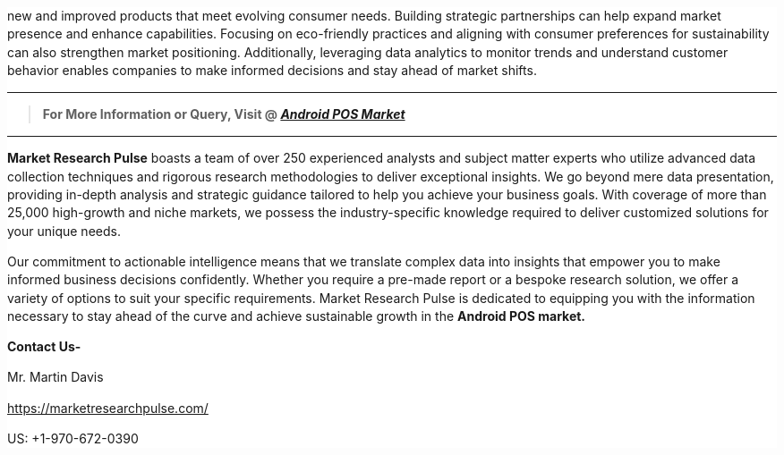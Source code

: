 new and improved products that meet evolving consumer needs. Building strategic partnerships can help expand market presence and enhance capabilities. Focusing on eco-friendly practices and aligning with consumer preferences for sustainability can also strengthen market positioning. Additionally, leveraging data analytics to monitor trends and understand customer behavior enables companies to make informed decisions and stay ahead of market shifts.</p><hr /><blockquote><p><strong>For More Information or Query, Visit @&nbsp;<em><a href="https://marketresearchpulse.com/report/104876/android-pos-market?utm_source=Linkedin&utm_medium=0112">Android POS Market</a></em></strong></p></blockquote><hr /><p><strong>Market Research Pulse</strong> boasts a team of over 250 experienced analysts and subject matter experts who utilize advanced data collection techniques and rigorous research methodologies to deliver exceptional insights. We go beyond mere data presentation, providing in-depth analysis and strategic guidance tailored to help you achieve your business goals. With coverage of more than 25,000 high-growth and niche markets, we possess the industry-specific knowledge required to deliver customized solutions for your unique needs.</p><p>Our commitment to actionable intelligence means that we translate complex data into insights that empower you to make informed business decisions confidently. Whether you require a pre-made report or a bespoke research solution, we offer a variety of options to suit your specific requirements. Market Research Pulse is dedicated to equipping you with the information necessary to stay ahead of the curve and achieve sustainable growth in the <strong>Android POS market.</strong></p><p><strong>Contact Us-</strong></p><p>Mr. Martin Davis</p><p>https://marketresearchpulse.com/</p><p>US: +1-970-672-0390</p>
